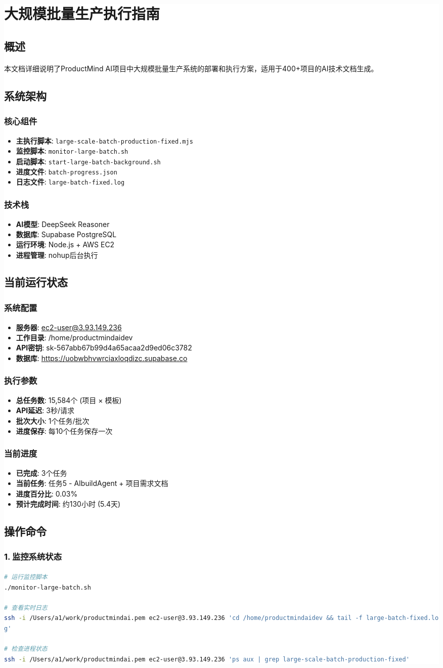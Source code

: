 # 大规模批量生产执行指南

## 概述
本文档详细说明了ProductMind AI项目中大规模批量生产系统的部署和执行方案，适用于400+项目的AI技术文档生成。

## 系统架构

### 核心组件
- **主执行脚本**: `large-scale-batch-production-fixed.mjs`
- **监控脚本**: `monitor-large-batch.sh`
- **启动脚本**: `start-large-batch-background.sh`
- **进度文件**: `batch-progress.json`
- **日志文件**: `large-batch-fixed.log`

### 技术栈
- **AI模型**: DeepSeek Reasoner
- **数据库**: Supabase PostgreSQL
- **运行环境**: Node.js + AWS EC2
- **进程管理**: nohup后台执行

## 当前运行状态

### 系统配置
- **服务器**: ec2-user@3.93.149.236
- **工作目录**: /home/productmindaidev
- **API密钥**: sk-567abb67b99d4a65acaa2d9ed06c3782
- **数据库**: https://uobwbhvwrciaxloqdizc.supabase.co

### 执行参数
- **总任务数**: 15,584个 (项目 × 模板)
- **API延迟**: 3秒/请求
- **批次大小**: 1个任务/批次
- **进度保存**: 每10个任务保存一次

### 当前进度
- **已完成**: 3个任务
- **当前任务**: 任务5 - AIbuildAgent + 项目需求文档
- **进度百分比**: 0.03%
- **预计完成时间**: 约130小时 (5.4天)

## 操作命令

### 1. 监控系统状态
```bash
# 运行监控脚本
./monitor-large-batch.sh

# 查看实时日志
ssh -i /Users/a1/work/productmindai.pem ec2-user@3.93.149.236 'cd /home/productmindaidev && tail -f large-batch-fixed.log'

# 检查进程状态
ssh -i /Users/a1/work/productmindai.pem ec2-user@3.93.149.236 'ps aux | grep large-scale-batch-production-fixed'
```
